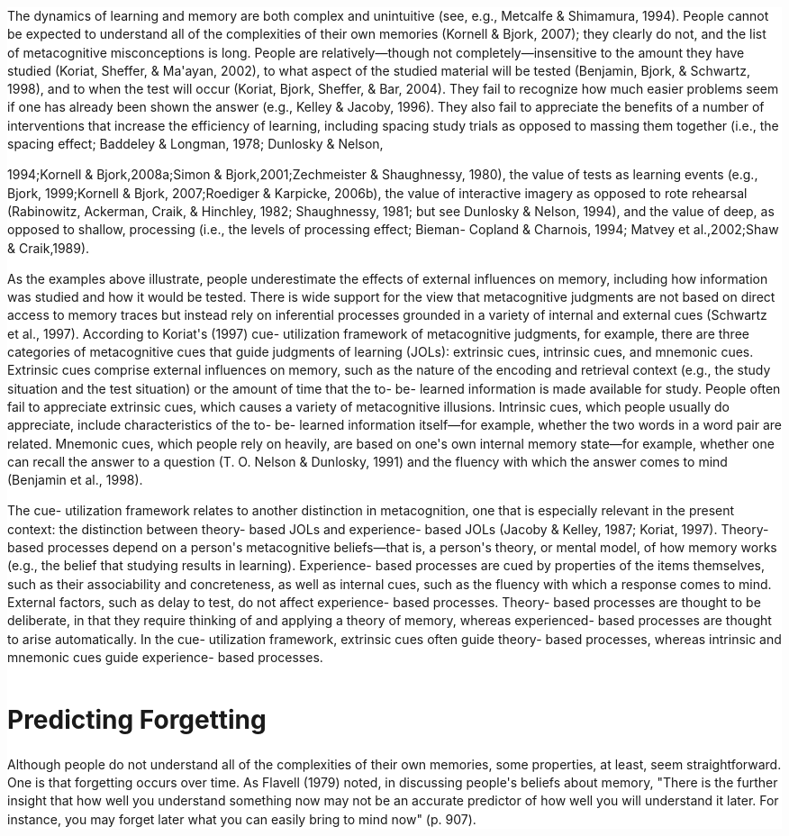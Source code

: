 The dynamics of learning and memory are both complex and unintuitive (see, e.g., Metcalfe & Shimamura, 1994). People cannot be expected to understand all of the complexities of their own memories (Kornell & Bjork, 2007); they clearly do not, and the list of metacognitive misconceptions is long. People are relatively—though not completely—insensitive to the amount they have studied (Koriat, Sheffer, & Ma'ayan, 2002), to what aspect of the studied material will be tested (Benjamin, Bjork, & Schwartz, 1998), and to when the test will occur (Koriat, Bjork, Sheffer, & Bar, 2004). They fail to recognize how much easier problems seem if one has already been shown the answer (e.g., Kelley & Jacoby, 1996). They also fail to appreciate the benefits of a number of interventions that increase the efficiency of learning, including spacing study trials as opposed to massing them together (i.e., the spacing effect; Baddeley & Longman, 1978; Dunlosky & Nelson,

1994;Kornell & Bjork,2008a;Simon & Bjork,2001;Zechmeister & Shaughnessy, 1980), the value of tests as learning events (e.g., Bjork, 1999;Kornell & Bjork, 2007;Roediger & Karpicke, 2006b), the value of interactive imagery as opposed to rote rehearsal (Rabinowitz, Ackerman, Craik, & Hinchley, 1982; Shaughnessy, 1981; but see Dunlosky & Nelson, 1994), and the value of deep, as opposed to shallow, processing (i.e., the levels of processing effect; Bieman- Copland & Charnois, 1994; Matvey et al.,2002;Shaw & Craik,1989).

As the examples above illustrate, people underestimate the effects of external influences on memory, including how information was studied and how it would be tested. There is wide support for the view that metacognitive judgments are not based on direct access to memory traces but instead rely on inferential processes grounded in a variety of internal and external cues (Schwartz et al., 1997). According to Koriat's (1997) cue- utilization framework of metacognitive judgments, for example, there are three categories of metacognitive cues that guide judgments of learning (JOLs): extrinsic cues, intrinsic cues, and mnemonic cues. Extrinsic cues comprise external influences on memory, such as the nature of the encoding and retrieval context (e.g., the study situation and the test situation) or the amount of time that the to- be- learned information is made available for study. People often fail to appreciate extrinsic cues, which causes a variety of metacognitive illusions. Intrinsic cues, which people usually do appreciate, include characteristics of the to- be- learned information itself—for example, whether the two words in a word pair are related. Mnemonic cues, which people rely on heavily, are based on one's own internal memory state—for example, whether one can recall the answer to a question (T. O. Nelson & Dunlosky, 1991) and the fluency with which the answer comes to mind (Benjamin et al., 1998).

The cue- utilization framework relates to another distinction in metacognition, one that is especially relevant in the present context: the distinction between theory- based JOLs and experience- based JOLs (Jacoby & Kelley, 1987; Koriat, 1997). Theory- based processes depend on a person's metacognitive beliefs—that is, a person's theory, or mental model, of how memory works (e.g., the belief that studying results in learning). Experience- based processes are cued by properties of the items themselves, such as their associability and concreteness, as well as internal cues, such as the fluency with which a response comes to mind. External factors, such as delay to test, do not affect experience- based processes. Theory- based processes are thought to be deliberate, in that they require thinking of and applying a theory of memory, whereas experienced- based processes are thought to arise automatically. In the cue- utilization framework, extrinsic cues often guide theory- based processes, whereas intrinsic and mnemonic cues guide experience- based processes.

# Predicting Forgetting

Although people do not understand all of the complexities of their own memories, some properties, at least, seem straightforward. One is that forgetting occurs over time. As Flavell (1979) noted, in discussing people's beliefs about memory, "There is the further insight that how well you understand something now may not be an accurate predictor of how well you will understand it later. For instance, you may forget later what you can easily bring to mind now" (p. 907).
